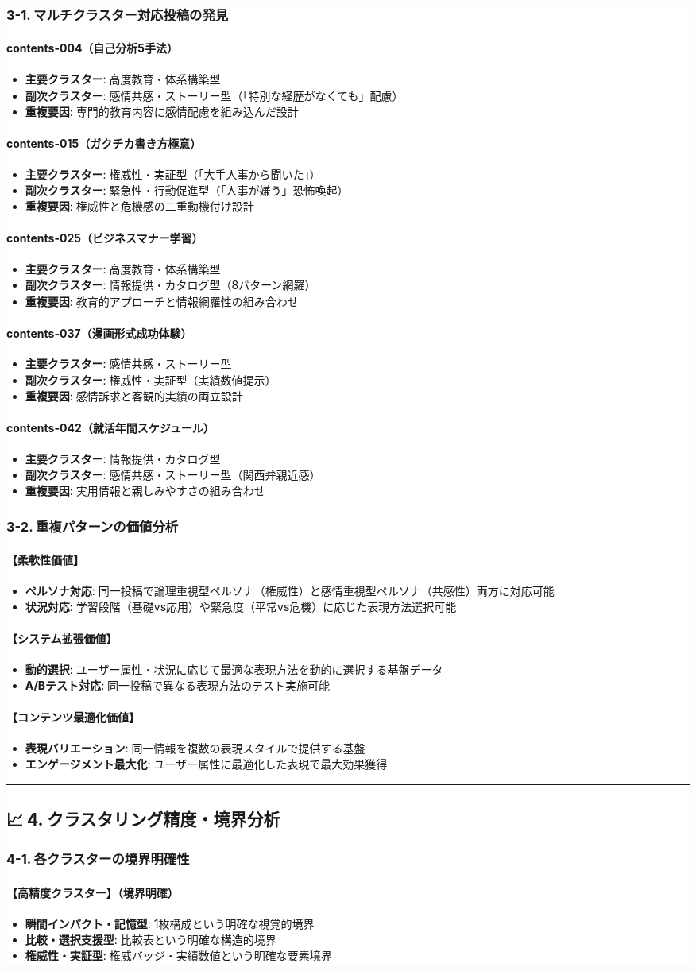 ### 3-1. マルチクラスター対応投稿の発見

#### contents-004（自己分析5手法）
- **主要クラスター**: 高度教育・体系構築型
- **副次クラスター**: 感情共感・ストーリー型（「特別な経歴がなくても」配慮）
- **重複要因**: 専門的教育内容に感情配慮を組み込んだ設計

#### contents-015（ガクチカ書き方極意）
- **主要クラスター**: 権威性・実証型（「大手人事から聞いた」）
- **副次クラスター**: 緊急性・行動促進型（「人事が嫌う」恐怖喚起）
- **重複要因**: 権威性と危機感の二重動機付け設計

#### contents-025（ビジネスマナー学習）
- **主要クラスター**: 高度教育・体系構築型
- **副次クラスター**: 情報提供・カタログ型（8パターン網羅）
- **重複要因**: 教育的アプローチと情報網羅性の組み合わせ

#### contents-037（漫画形式成功体験）
- **主要クラスター**: 感情共感・ストーリー型
- **副次クラスター**: 権威性・実証型（実績数値提示）
- **重複要因**: 感情訴求と客観的実績の両立設計

#### contents-042（就活年間スケジュール）
- **主要クラスター**: 情報提供・カタログ型
- **副次クラスター**: 感情共感・ストーリー型（関西弁親近感）
- **重複要因**: 実用情報と親しみやすさの組み合わせ

### 3-2. 重複パターンの価値分析

#### 【柔軟性価値】
- **ペルソナ対応**: 同一投稿で論理重視型ペルソナ（権威性）と感情重視型ペルソナ（共感性）両方に対応可能
- **状況対応**: 学習段階（基礎vs応用）や緊急度（平常vs危機）に応じた表現方法選択可能

#### 【システム拡張価値】  
- **動的選択**: ユーザー属性・状況に応じて最適な表現方法を動的に選択する基盤データ
- **A/Bテスト対応**: 同一投稿で異なる表現方法のテスト実施可能

#### 【コンテンツ最適化価値】
- **表現バリエーション**: 同一情報を複数の表現スタイルで提供する基盤
- **エンゲージメント最大化**: ユーザー属性に最適化した表現で最大効果獲得

---

## 📈 4. クラスタリング精度・境界分析

### 4-1. 各クラスターの境界明確性

#### 【高精度クラスター】（境界明確）
- **瞬間インパクト・記憶型**: 1枚構成という明確な視覚的境界
- **比較・選択支援型**: 比較表という明確な構造的境界  
- **権威性・実証型**: 権威バッジ・実績数値という明確な要素境界
